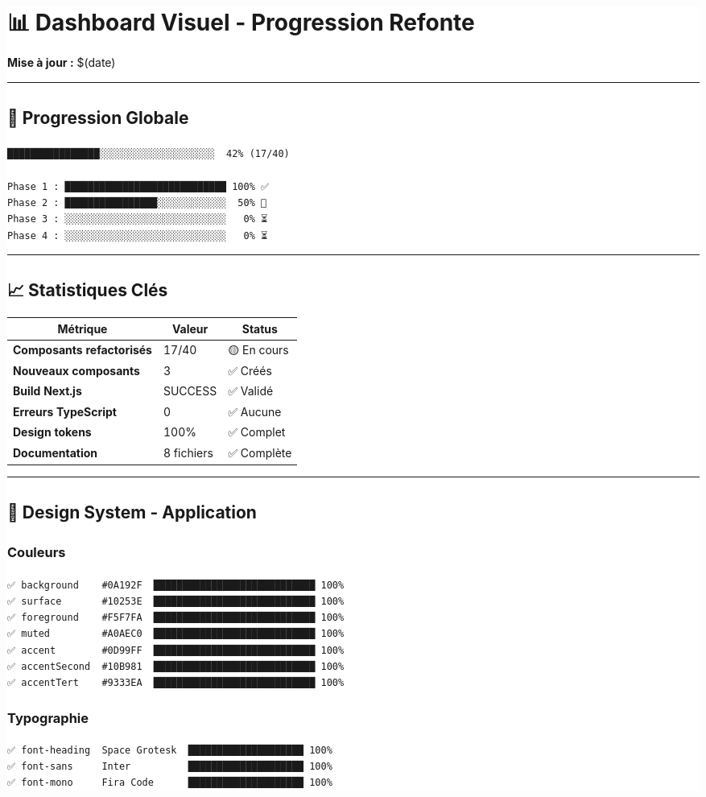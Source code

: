 # 📊 Dashboard Visuel - Progression Refonte

**Mise à jour :** $(date)

---

## 🎯 Progression Globale

```
████████████████░░░░░░░░░░░░░░░░░░░░  42% (17/40)

Phase 1 : ████████████████████████████ 100% ✅
Phase 2 : ████████████████░░░░░░░░░░░░  50% 🔄
Phase 3 : ░░░░░░░░░░░░░░░░░░░░░░░░░░░░   0% ⏳
Phase 4 : ░░░░░░░░░░░░░░░░░░░░░░░░░░░░   0% ⏳
```

---

## 📈 Statistiques Clés

| Métrique | Valeur | Status |
|----------|--------|--------|
| **Composants refactorisés** | 17/40 | 🟡 En cours |
| **Nouveaux composants** | 3 | ✅ Créés |
| **Build Next.js** | SUCCESS | ✅ Validé |
| **Erreurs TypeScript** | 0 | ✅ Aucune |
| **Design tokens** | 100% | ✅ Complet |
| **Documentation** | 8 fichiers | ✅ Complète |

---

## 🎨 Design System - Application

### Couleurs
```
✅ background    #0A192F  ████████████████████████████ 100%
✅ surface       #10253E  ████████████████████████████ 100%
✅ foreground    #F5F7FA  ████████████████████████████ 100%
✅ muted         #A0AEC0  ████████████████████████████ 100%
✅ accent        #0D99FF  ████████████████████████████ 100%
✅ accentSecond  #10B981  ████████████████████████████ 100%
✅ accentTert    #9333EA  ████████████████████████████ 100%
```

### Typographie
```
✅ font-heading  Space Grotesk  ████████████████████ 100%
✅ font-sans     Inter          ████████████████████ 100%
✅ font-mono     Fira Code      ████████████████████ 100%
```

